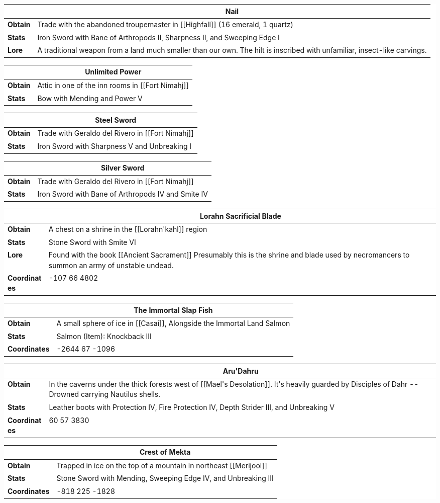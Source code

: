 |            | Nail                                                                                                                     |
| ---------- | ------------------------------------------------------------------------------------------------------------------------ |
| **Obtain** | Trade with the abandoned troupemaster in [[Highfall]] (16 emerald, 1 quartz)                                             |
| **Stats**  | Iron Sword with Bane of Arthropods II, Sharpness II, and Sweeping Edge I                                                 |
| **Lore**   | A traditional weapon from a land much smaller than our own. The hilt is inscribed with unfamiliar, insect-like carvings. |

|            | Unlimited Power                                  |
| ---------- | ------------------------------------------------ |
| **Obtain** | Attic in one of the inn rooms in [[Fort Nimahj]] |
| **Stats**  | Bow with Mending and Power V                     |

|            | Steel Sword                                      |
| ---------- | ------------------------------------------------ |
| **Obtain** | Trade with Geraldo del Rivero in [[Fort Nimahj]] |
| **Stats**  | Iron Sword with Sharpness V and Unbreaking I     |

|            | Silver Sword                                       |
| ---------- | -------------------------------------------------- |
| **Obtain** | Trade with Geraldo del Rivero in [[Fort Nimahj]]   |
| **Stats**  | Iron Sword with Bane of Arthropods IV and Smite IV |

|                 | Lorahn Sacrificial Blade                                                                                                                     |
| --------------- | -------------------------------------------------------------------------------------------------------------------------------------------- |
| **Obtain**      | A chest on a shrine in the [[Lorahn'kahl]] region                                                                                            |
| **Stats**       | Stone Sword with Smite VI                                                                                                                    |
| **Lore**        | Found with the book [[Ancient Sacrament]] Presumably this is the shrine and blade used by necromancers to summon an army of unstable undead. |
| **Coordinates** | -107 66 4802                                                                                                                                 |

|                 | The Immortal Slap Fish                                                 |
| --------------- | ---------------------------------------------------------------------- |
| **Obtain**      | A small sphere of ice in [[Casai]], Alongside the Immortal Land Salmon |
| **Stats**       | Salmon (Item): Knockback III                                           |
| **Coordinates** | -2644 67 -1096                                                         |

|                 | Aru'Dahru                                                                                                                                            |
| --------------- | ---------------------------------------------------------------------------------------------------------------------------------------------------- |
| **Obtain**      | In the caverns under the thick forests west of [[Mael's Desolation]]. It's heavily guarded by Disciples of Dahr -- Drowned carrying Nautilus shells. |
| **Stats**       | Leather boots with Protection IV, Fire Protection IV, Depth Strider III, and Unbreaking V                                                            |
| **Coordinates** | 60 57 3830                                                                                                                                           |

|                 | Crest of Mekta                                                    |
| --------------- | ----------------------------------------------------------------- |
| **Obtain**      | Trapped in ice on the top of a mountain in northeast [[Merijool]] |
| **Stats**       | Stone Sword with Mending, Sweeping Edge IV, and Unbreaking III    |
| **Coordinates** | -818 225 -1828                                                    |
